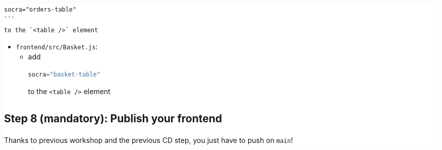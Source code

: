     socra="orders-table"
    ```
    to the `<table />` element
- `frontend/src/Basket.js`:
  - add
    ```jsx
    socra="basket-table"
    ```
    to the `<table />` element


## Step 8 (mandatory): Publish your frontend

Thanks to previous workshop and the previous CD step, you just have to push on `main`!
